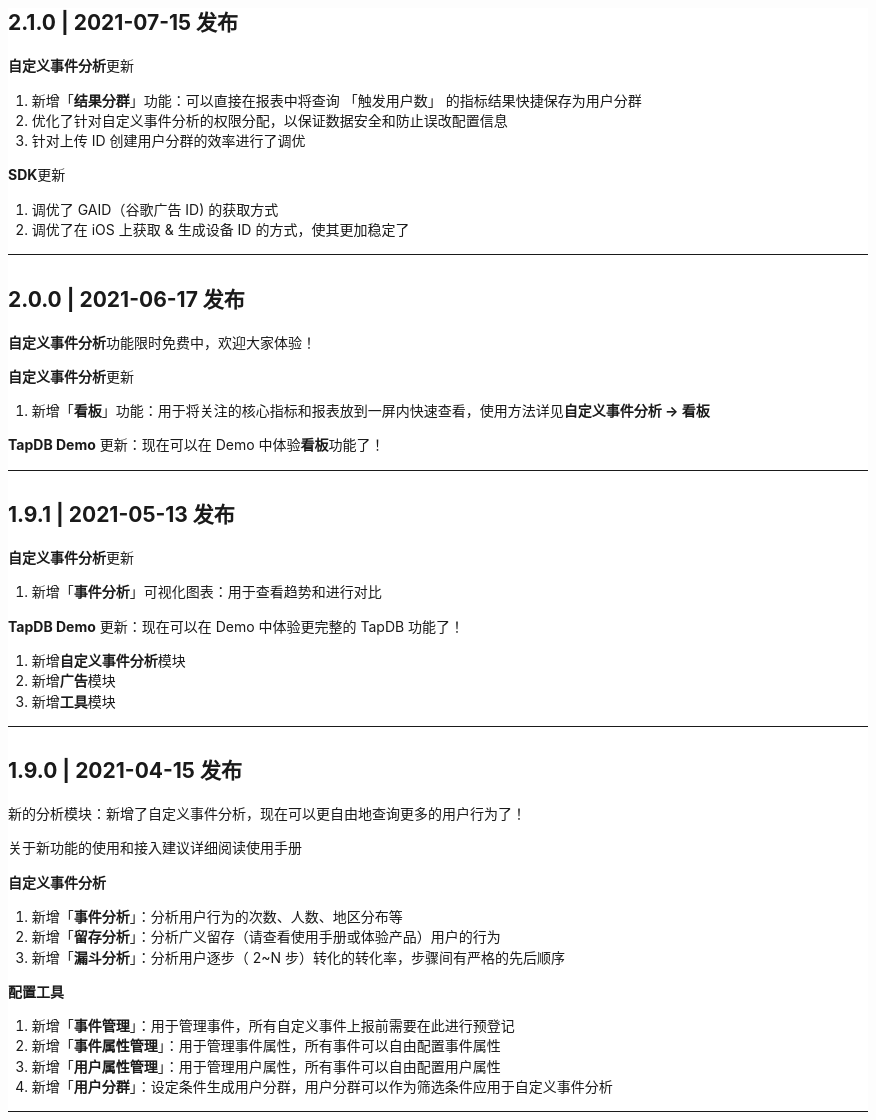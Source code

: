 ## 2.1.0 | 2021-07-15 发布

**自定义事件分析**更新

1. 新增「**结果分群**」功能：可以直接在报表中将查询 「触发用户数」 的指标结果快捷保存为用户分群
2. 优化了针对自定义事件分析的权限分配，以保证数据安全和防止误改配置信息
3. 针对上传 ID 创建用户分群的效率进行了调优

**SDK**更新

1. 调优了 GAID（谷歌广告 ID) 的获取方式
2. 调优了在 iOS 上获取 & 生成设备 ID 的方式，使其更加稳定了

---

## 2.0.0 | 2021-06-17 发布

**自定义事件分析**功能限时免费中，欢迎大家体验！

**自定义事件分析**更新

1. 新增「**看板**」功能：用于将关注的核心指标和报表放到一屏内快速查看，使用方法详见**自定义事件分析 → 看板**

**TapDB Demo** 更新：现在可以在 Demo 中体验**看板**功能了！

---

## 1.9.1 | 2021-05-13 发布

**自定义事件分析**更新

1. 新增「**事件分析**」可视化图表：用于查看趋势和进行对比

**TapDB Demo** 更新：现在可以在 Demo 中体验更完整的 TapDB 功能了！

1. 新增**自定义事件分析**模块
2. 新增**广告**模块
3. 新增**工具**模块

---

## 1.9.0 | 2021-04-15 发布

新的分析模块：新增了自定义事件分析，现在可以更自由地查询更多的用户行为了！

关于新功能的使用和接入建议详细阅读使用手册

**自定义事件分析**

1. 新增「**事件分析**」：分析用户行为的次数、人数、地区分布等
2. 新增「**留存分析**」：分析广义留存（请查看使用手册或体验产品）用户的行为
3. 新增「**漏斗分析**」：分析用户逐步（ 2~N 步）转化的转化率，步骤间有严格的先后顺序

**配置工具**

1. 新增「**事件管理**」：用于管理事件，所有自定义事件上报前需要在此进行预登记
2. 新增「**事件属性管理**」：用于管理事件属性，所有事件可以自由配置事件属性
3. 新增「**用户属性管理**」：用于管理用户属性，所有事件可以自由配置用户属性
4. 新增「**用户分群**」：设定条件生成用户分群，用户分群可以作为筛选条件应用于自定义事件分析

---